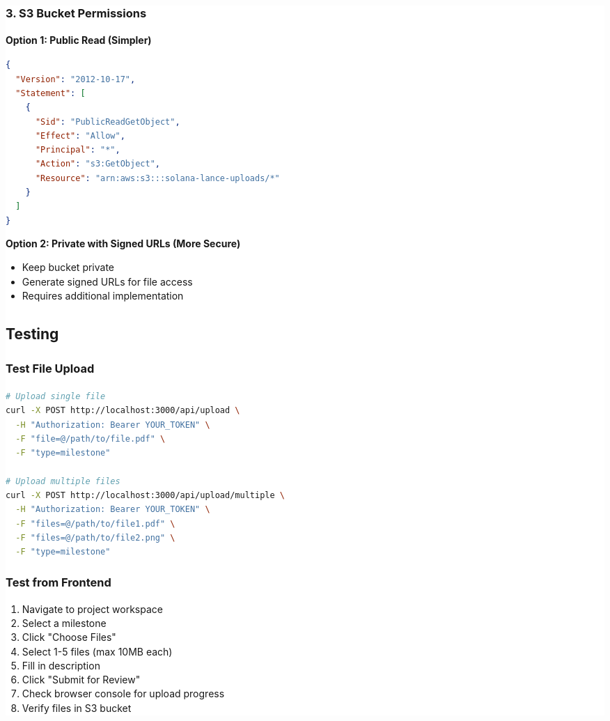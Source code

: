 ### 3. S3 Bucket Permissions

**Option 1: Public Read (Simpler)**
```json
{
  "Version": "2012-10-17",
  "Statement": [
    {
      "Sid": "PublicReadGetObject",
      "Effect": "Allow",
      "Principal": "*",
      "Action": "s3:GetObject",
      "Resource": "arn:aws:s3:::solana-lance-uploads/*"
    }
  ]
}
```

**Option 2: Private with Signed URLs (More Secure)**
- Keep bucket private
- Generate signed URLs for file access
- Requires additional implementation

## Testing

### Test File Upload

```bash
# Upload single file
curl -X POST http://localhost:3000/api/upload \
  -H "Authorization: Bearer YOUR_TOKEN" \
  -F "file=@/path/to/file.pdf" \
  -F "type=milestone"

# Upload multiple files
curl -X POST http://localhost:3000/api/upload/multiple \
  -H "Authorization: Bearer YOUR_TOKEN" \
  -F "files=@/path/to/file1.pdf" \
  -F "files=@/path/to/file2.png" \
  -F "type=milestone"
```

### Test from Frontend

1. Navigate to project workspace
2. Select a milestone
3. Click "Choose Files"
4. Select 1-5 files (max 10MB each)
5. Fill in description
6. Click "Submit for Review"
7. Check browser console for upload progress
8. Verify files in S3 bucket
